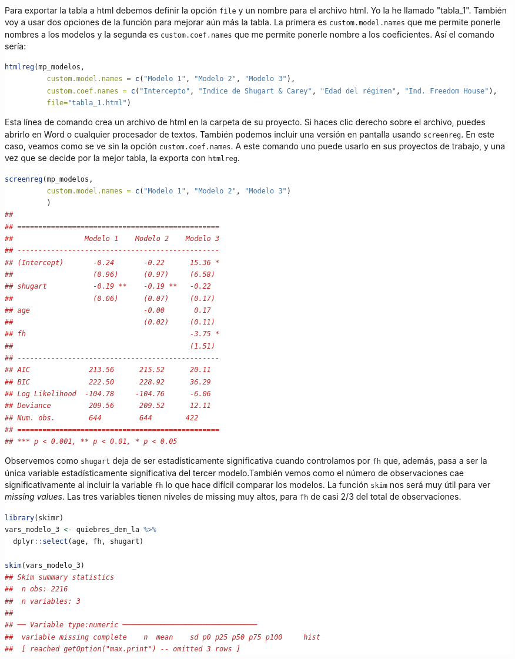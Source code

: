 Para exportar la tabla a html debemos definir la opción `file` y un nombre para el archivo html. Yo la he llamado "tabla_1". También voy a usar dos opciones de la función para mejorar aún más la tabla. La primera es `custom.model.names` que me permite ponerle nombres a los modelos y la segunda es `custom.coef.names` que me permite ponerle nombre a los coeficientes. Así el comando sería:


```r
htmlreg(mp_modelos,
          custom.model.names = c("Modelo 1", "Modelo 2", "Modelo 3"),
          custom.coef.names = c("Intercepto", "Indice de Shugart & Carey", "Edad del régimen", "Ind. Freedom House"),
          file="tabla_1.html")
```
Esta línea de comando crea un archivo de html en la carpeta de su proyecto. Si haces clic derecho sobre el archivo, puedes abrirlo en Word o cualquier procesador de textos. También podemos incluir una versión en pantalla usando `screenreg`. En este caso, veamos como se ve sin la opción `custom.coef.names`. A este comando uno puede usarlo en sus proyectos de trabajo, y una vez que se decide por la mejor tabla, la exporta con `htmlreg`. 

```r
screenreg(mp_modelos,
          custom.model.names = c("Modelo 1", "Modelo 2", "Modelo 3")
          )
## 
## ================================================
##                 Modelo 1    Modelo 2    Modelo 3
## ------------------------------------------------
## (Intercept)       -0.24       -0.22      15.36 *
##                   (0.96)      (0.97)     (6.58) 
## shugart           -0.19 **    -0.19 **   -0.22  
##                   (0.06)      (0.07)     (0.17) 
## age                           -0.00       0.17  
##                               (0.02)     (0.11) 
## fh                                       -3.75 *
##                                          (1.51) 
## ------------------------------------------------
## AIC              213.56      215.52      20.11  
## BIC              222.50      228.92      36.29  
## Log Likelihood  -104.78     -104.76      -6.06  
## Deviance         209.56      209.52      12.11  
## Num. obs.        644         644        422     
## ================================================
## *** p < 0.001, ** p < 0.01, * p < 0.05
```
Observemos como `shugart` deja de ser estadísticamente significativa cuando controlamos por `fh` que, además, pasa a ser la única variable estadísticamente significativa del tercer modelo.También vemos como el número de observaciones cae significativamente al incluir la variable `fh` lo que hace difícil comparar los modelos. La función `skim` nos será muy útil para ver *missing values*. Las tres variables tienen niveles de missing muy altos, para `fh` de casi $2/3$ del total de observaciones.

```r
library(skimr)
vars_modelo_3 <- quiebres_dem_la %>%
  dplyr::select(age, fh, shugart)

skim(vars_modelo_3)
## Skim summary statistics
##  n obs: 2216 
##  n variables: 3 
## 
## ── Variable type:numeric ────────────────────────────────
##  variable missing complete    n  mean    sd p0 p25 p50 p75 p100     hist
##  [ reached getOption("max.print") -- omitted 3 rows ]
```
